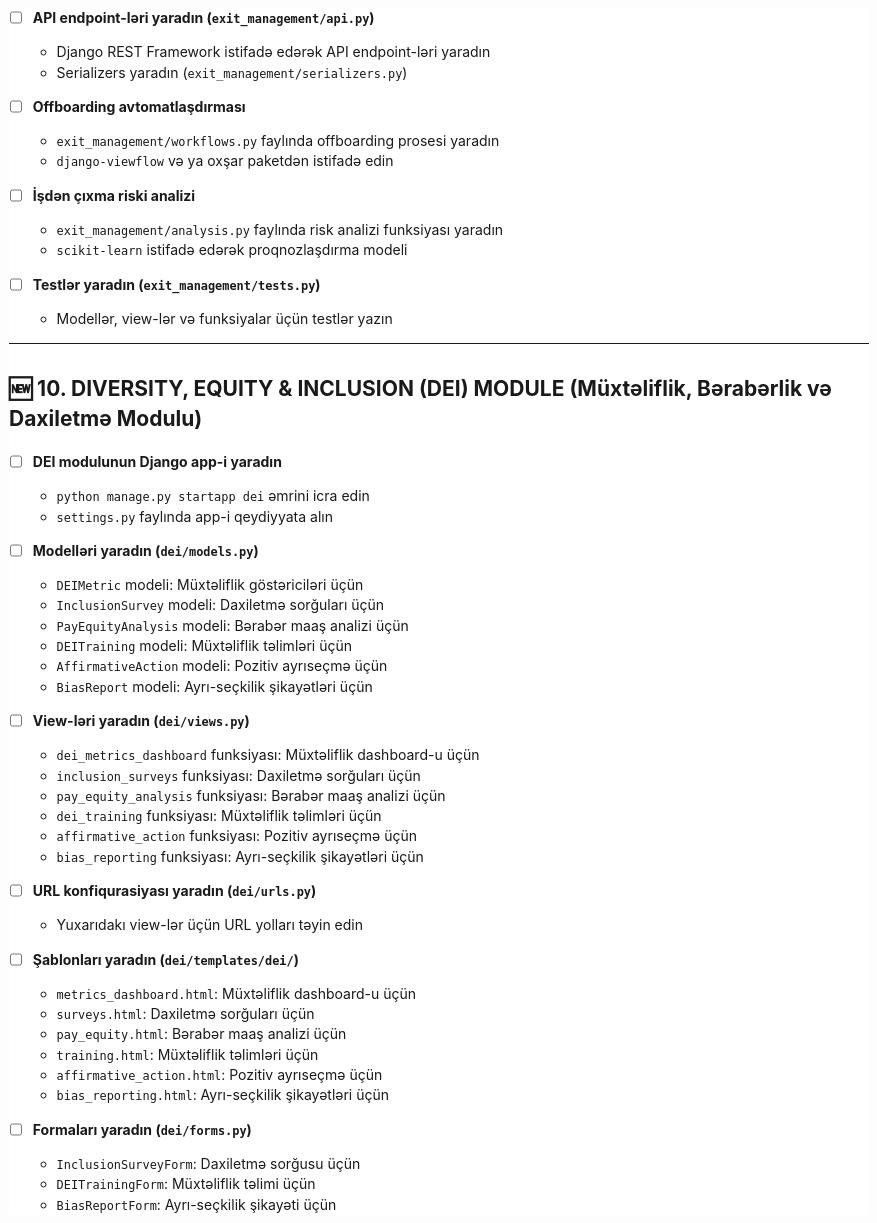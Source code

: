 - [ ] **API endpoint-ləri yaradın (`exit_management/api.py`)**
  - Django REST Framework istifadə edərək API endpoint-ləri yaradın
  - Serializers yaradın (`exit_management/serializers.py`)

- [ ] **Offboarding avtomatlaşdırması**
  - `exit_management/workflows.py` faylında offboarding prosesi yaradın
  - `django-viewflow` və ya oxşar paketdən istifadə edin

- [ ] **İşdən çıxma riski analizi**
  - `exit_management/analysis.py` faylında risk analizi funksiyası yaradın
  - `scikit-learn` istifadə edərək proqnozlaşdırma modeli

- [ ] **Testlər yaradın (`exit_management/tests.py`)**
  - Modellər, view-lər və funksiyalar üçün testlər yazın

---

## 🆕 10. DIVERSITY, EQUITY & INCLUSION (DEI) MODULE (Müxtəliflik, Bərabərlik və Daxiletmə Modulu)

- [ ] **DEI modulunun Django app-i yaradın**
  - `python manage.py startapp dei` əmrini icra edin
  - `settings.py` faylında app-i qeydiyyata alın

- [ ] **Modelləri yaradın (`dei/models.py`)**
  - `DEIMetric` modeli: Müxtəliflik göstəriciləri üçün
  - `InclusionSurvey` modeli: Daxiletmə sorğuları üçün
  - `PayEquityAnalysis` modeli: Bərabər maaş analizi üçün
  - `DEITraining` modeli: Müxtəliflik təlimləri üçün
  - `AffirmativeAction` modeli: Pozitiv ayrıseçmə üçün
  - `BiasReport` modeli: Ayrı-seçkilik şikayətləri üçün

- [ ] **View-ləri yaradın (`dei/views.py`)**
  - `dei_metrics_dashboard` funksiyası: Müxtəliflik dashboard-u üçün
  - `inclusion_surveys` funksiyası: Daxiletmə sorğuları üçün
  - `pay_equity_analysis` funksiyası: Bərabər maaş analizi üçün
  - `dei_training` funksiyası: Müxtəliflik təlimləri üçün
  - `affirmative_action` funksiyası: Pozitiv ayrıseçmə üçün
  - `bias_reporting` funksiyası: Ayrı-seçkilik şikayətləri üçün

- [ ] **URL konfiqurasiyası yaradın (`dei/urls.py`)**
  - Yuxarıdakı view-lər üçün URL yolları təyin edin

- [ ] **Şablonları yaradın (`dei/templates/dei/`)**
  - `metrics_dashboard.html`: Müxtəliflik dashboard-u üçün
  - `surveys.html`: Daxiletmə sorğuları üçün
  - `pay_equity.html`: Bərabər maaş analizi üçün
  - `training.html`: Müxtəliflik təlimləri üçün
  - `affirmative_action.html`: Pozitiv ayrıseçmə üçün
  - `bias_reporting.html`: Ayrı-seçkilik şikayətləri üçün

- [ ] **Formaları yaradın (`dei/forms.py`)**
  - `InclusionSurveyForm`: Daxiletmə sorğusu üçün
  - `DEITrainingForm`: Müxtəliflik təlimi üçün
  - `BiasReportForm`: Ayrı-seçkilik şikayəti üçün
